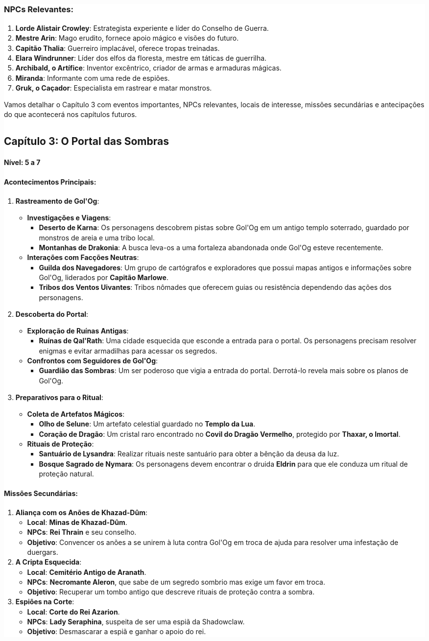 ### NPCs Relevantes:
1. **Lorde Alistair Crowley**: Estrategista experiente e líder do Conselho de Guerra.
2. **Mestre Arin**: Mago erudito, fornece apoio mágico e visões do futuro.
3. **Capitão Thalia**: Guerreiro implacável, oferece tropas treinadas.
4. **Elara Windrunner**: Líder dos elfos da floresta, mestre em táticas de guerrilha.
5. **Archibald, o Artífice**: Inventor excêntrico, criador de armas e armaduras mágicas.
6. **Miranda**: Informante com uma rede de espiões.
7. **Gruk, o Caçador**: Especialista em rastrear e matar monstros.


Vamos detalhar o Capítulo 3 com eventos importantes, NPCs relevantes, locais de interesse, missões secundárias e antecipações do que acontecerá nos capítulos futuros.

## Capítulo 3: O Portal das Sombras
**Nível: 5 a 7**

#### Acontecimentos Principais:

1. **Rastreamento de Gol'Og**:
    - **Investigações e Viagens**:
        - **Deserto de Karna**: Os personagens descobrem pistas sobre Gol'Og em um antigo templo soterrado, guardado por monstros de areia e uma tribo local.
        - **Montanhas de Drakonia**: A busca leva-os a uma fortaleza abandonada onde Gol'Og esteve recentemente.
    - **Interações com Facções Neutras**:
        - **Guilda dos Navegadores**: Um grupo de cartógrafos e exploradores que possui mapas antigos e informações sobre Gol'Og, liderados por **Capitão Marlowe**.
        - **Tribos dos Ventos Uivantes**: Tribos nômades que oferecem guias ou resistência dependendo das ações dos personagens.

2. **Descoberta do Portal**:
    - **Exploração de Ruínas Antigas**:
        - **Ruínas de Qal'Rath**: Uma cidade esquecida que esconde a entrada para o portal. Os personagens precisam resolver enigmas e evitar armadilhas para acessar os segredos.
    - **Confrontos com Seguidores de Gol'Og**:
        - **Guardião das Sombras**: Um ser poderoso que vigia a entrada do portal. Derrotá-lo revela mais sobre os planos de Gol'Og.

3. **Preparativos para o Ritual**:
    - **Coleta de Artefatos Mágicos**:
        - **Olho de Selune**: Um artefato celestial guardado no **Templo da Lua**.
        - **Coração de Dragão**: Um cristal raro encontrado no **Covil do Dragão Vermelho**, protegido por **Thaxar, o Imortal**.
    - **Rituais de Proteção**:
        - **Santuário de Lysandra**: Realizar rituais neste santuário para obter a bênção da deusa da luz.
        - **Bosque Sagrado de Nymara**: Os personagens devem encontrar o druida **Eldrin** para que ele conduza um ritual de proteção natural.

#### Missões Secundárias:
1. **Aliança com os Anões de Khazad-Dûm**:
    - **Local**: **Minas de Khazad-Dûm**.
    - **NPCs**: **Rei Thrain** e seu conselho.
    - **Objetivo**: Convencer os anões a se unirem à luta contra Gol'Og em troca de ajuda para resolver uma infestação de duergars.
2. **A Cripta Esquecida**:
    - **Local**: **Cemitério Antigo de Aranath**.
    - **NPCs**: **Necromante Aleron**, que sabe de um segredo sombrio mas exige um favor em troca.
    - **Objetivo**: Recuperar um tombo antigo que descreve rituais de proteção contra a sombra.
3. **Espiões na Corte**:
    - **Local**: **Corte do Rei Azarion**.
    - **NPCs**: **Lady Seraphina**, suspeita de ser uma espiã da Shadowclaw.
    - **Objetivo**: Desmascarar a espiã e ganhar o apoio do rei.
